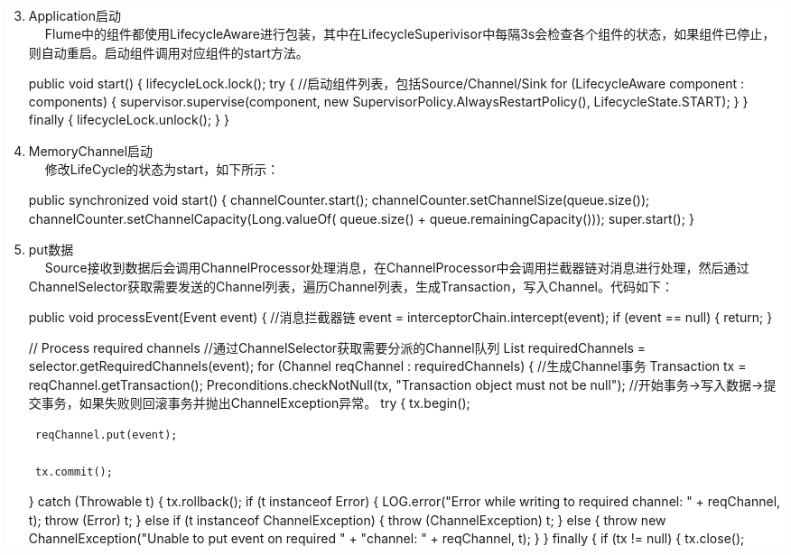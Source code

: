 3. Application启动  
&emsp; Flume中的组件都使用LifecycleAware进行包装，其中在LifecycleSuperivisor中每隔3s会检查各个组件的状态，如果组件已停止，则自动重启。启动组件调用对应组件的start方法。  

	public void start() {
		lifecycleLock.lock();
		try {
		//启动组件列表，包括Source/Channel/Sink
		  for (LifecycleAware component : components) {
			supervisor.supervise(component,
				new SupervisorPolicy.AlwaysRestartPolicy(), LifecycleState.START);
		  }
		} finally {
		  lifecycleLock.unlock();
		}
	  }

4. MemoryChannel启动  
&emsp; 修改LifeCycle的状态为start，如下所示：   

	public synchronized void start() {
		channelCounter.start();
		channelCounter.setChannelSize(queue.size());
		channelCounter.setChannelCapacity(Long.valueOf(
				queue.size() + queue.remainingCapacity()));
		super.start();
	  }

5. put数据  
&emsp; Source接收到数据后会调用ChannelProcessor处理消息，在ChannelProcessor中会调用拦截器链对消息进行处理，然后通过ChannelSelector获取需要发送的Channel列表，遍历Channel列表，生成Transaction，写入Channel。代码如下：  

	public void processEvent(Event event) {
	//消息拦截器链
    event = interceptorChain.intercept(event);
    if (event == null) {
      return;
    }

    // Process required channels
	//通过ChannelSelector获取需要分派的Channel队列
    List<Channel> requiredChannels = selector.getRequiredChannels(event);
    for (Channel reqChannel : requiredChannels) {
	//生成Channel事务
      Transaction tx = reqChannel.getTransaction();
      Preconditions.checkNotNull(tx, "Transaction object must not be null");
	  //开始事务->写入数据->提交事务，如果失败则回滚事务并抛出ChannelException异常。
      try {
        tx.begin();

        reqChannel.put(event);

        tx.commit();
      } catch (Throwable t) {
        tx.rollback();
        if (t instanceof Error) {
          LOG.error("Error while writing to required channel: " + reqChannel, t);
          throw (Error) t;
        } else if (t instanceof ChannelException) {
          throw (ChannelException) t;
        } else {
          throw new ChannelException("Unable to put event on required " +
              "channel: " + reqChannel, t);
        }
      } finally {
        if (tx != null) {
          tx.close();